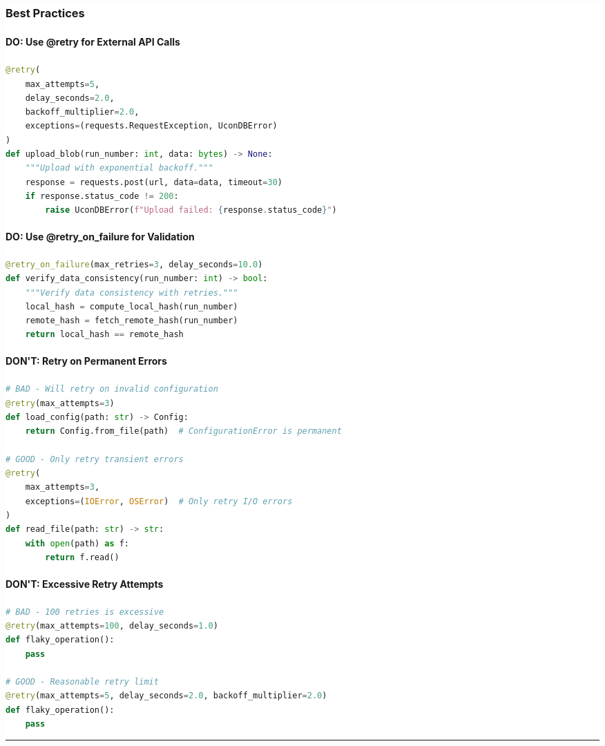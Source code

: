 
### Best Practices

#### DO: Use @retry for External API Calls

```python
@retry(
    max_attempts=5,
    delay_seconds=2.0,
    backoff_multiplier=2.0,
    exceptions=(requests.RequestException, UconDBError)
)
def upload_blob(run_number: int, data: bytes) -> None:
    """Upload with exponential backoff."""
    response = requests.post(url, data=data, timeout=30)
    if response.status_code != 200:
        raise UconDBError(f"Upload failed: {response.status_code}")
```

#### DO: Use @retry_on_failure for Validation

```python
@retry_on_failure(max_retries=3, delay_seconds=10.0)
def verify_data_consistency(run_number: int) -> bool:
    """Verify data consistency with retries."""
    local_hash = compute_local_hash(run_number)
    remote_hash = fetch_remote_hash(run_number)
    return local_hash == remote_hash
```

#### DON'T: Retry on Permanent Errors

```python
# BAD - Will retry on invalid configuration
@retry(max_attempts=3)
def load_config(path: str) -> Config:
    return Config.from_file(path)  # ConfigurationError is permanent

# GOOD - Only retry transient errors
@retry(
    max_attempts=3,
    exceptions=(IOError, OSError)  # Only retry I/O errors
)
def read_file(path: str) -> str:
    with open(path) as f:
        return f.read()
```

#### DON'T: Excessive Retry Attempts

```python
# BAD - 100 retries is excessive
@retry(max_attempts=100, delay_seconds=1.0)
def flaky_operation():
    pass

# GOOD - Reasonable retry limit
@retry(max_attempts=5, delay_seconds=2.0, backoff_multiplier=2.0)
def flaky_operation():
    pass
```

---